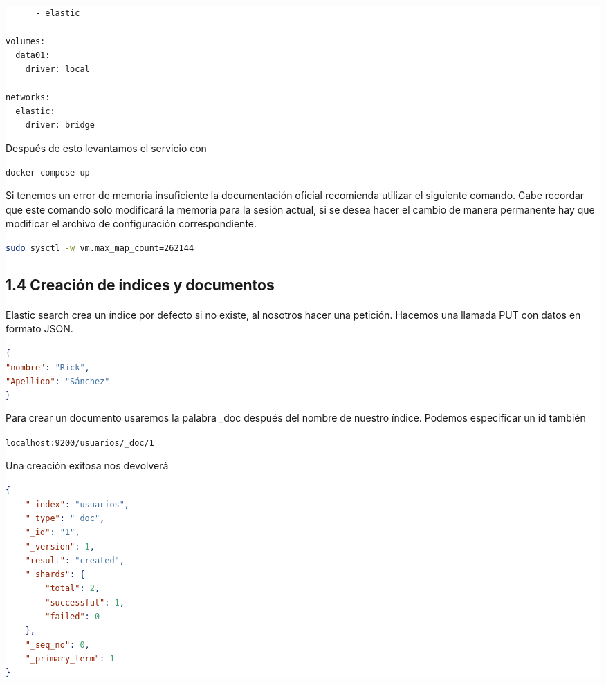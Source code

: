 ``` bash
      - elastic

volumes:
  data01:
    driver: local

networks:
  elastic:
    driver: bridge
```

Después de esto levantamos el servicio con

``` bash
docker-compose up
```

Si tenemos un error de memoria insuficiente la documentación oficial
recomienda utilizar el siguiente comando. Cabe recordar que este comando
solo modificará la memoria para la sesión actual, si se desea hacer el
cambio de manera permanente hay que modificar el archivo de
configuración correspondiente.

``` bash
sudo sysctl -w vm.max_map_count=262144
```

## 1.4 Creación de índices y documentos

Elastic search crea un índice por defecto si no existe, al nosotros
hacer una petición. Hacemos una llamada PUT con datos en formato JSON.

``` json
{
"nombre": "Rick",
"Apellido": "Sánchez"
}
```

Para crear un documento usaremos la palabra \_doc después del nombre de
nuestro índice. Podemos especificar un id también

``` bash
localhost:9200/usuarios/_doc/1
```

Una creación exitosa nos devolverá

``` json
{
    "_index": "usuarios",
    "_type": "_doc",
    "_id": "1",
    "_version": 1,
    "result": "created",
    "_shards": {
        "total": 2,
        "successful": 1,
        "failed": 0
    },
    "_seq_no": 0,
    "_primary_term": 1
}
```

